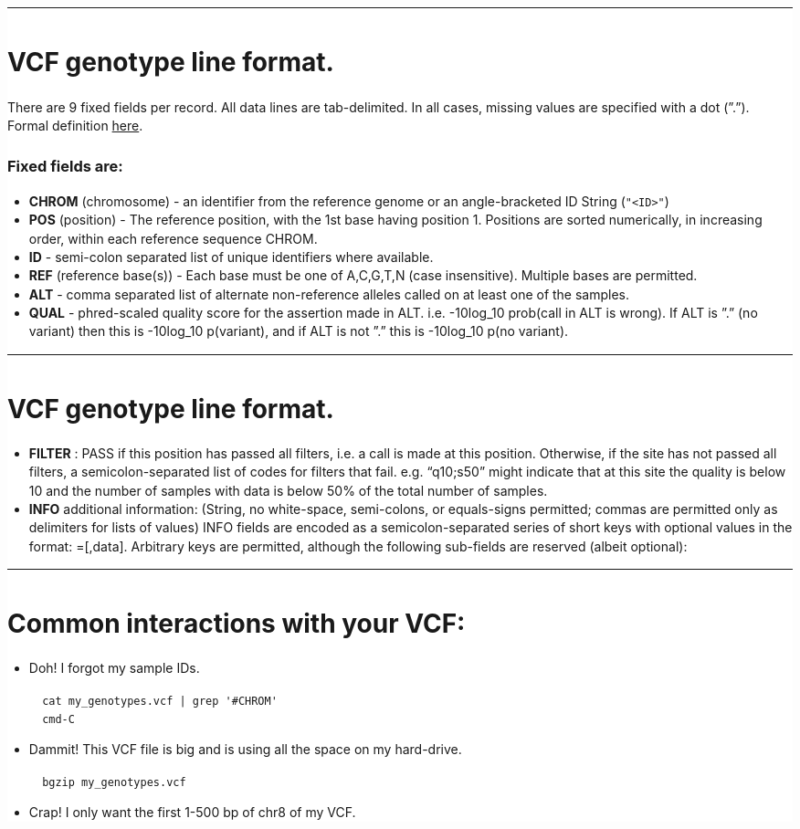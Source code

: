
---

# VCF genotype line format.

There are 9 fixed fields per record. All data lines are tab-delimited. In all cases, missing values are specified with a dot (”.”). Formal definition [here][4].

### Fixed fields are:

* **CHROM** (chromosome) - an identifier from the reference genome or an angle-bracketed ID String (`"<ID>"`)
* **POS** (position) - The reference position, with the 1st base having position 1. Positions are sorted numerically, in increasing order, within each reference sequence CHROM.
* **ID** - semi-colon separated list of unique identifiers where available.
* **REF** (reference base(s)) - Each base must be one of A,C,G,T,N (case insensitive). Multiple bases are permitted.
* **ALT** - comma separated list of alternate non-reference alleles called on at least one of the samples.
* **QUAL** - phred-scaled quality score for the assertion made in ALT. i.e. -10log_10 prob(call in ALT is wrong). If ALT is ”.” (no variant) then this is -10log_10 p(variant), and if ALT is not ”.” this is -10log_10 p(no variant).

---

# VCF genotype line format.

* **FILTER** : PASS if this position has passed all filters, i.e. a call is made at this position. Otherwise, if the site has not passed all filters, a semicolon-separated list of codes for filters that fail. e.g. “q10;s50” might indicate that at this site the quality is below 10 and the number of samples with data is below 50% of the total number of samples.
* **INFO** additional information: (String, no white-space, semi-colons, or equals-signs permitted; commas are permitted only as delimiters for lists of values) INFO fields are encoded as a semicolon-separated series of short keys with optional values in the format: <key>=<data>[,data]. Arbitrary keys are permitted, although the following sub-fields are reserved (albeit optional):




---

# Common interactions with your VCF:

* Doh! I forgot my sample IDs.

        cat my_genotypes.vcf | grep '#CHROM'
        cmd-C

* Dammit! This VCF file is big and is using all the space on my hard-drive.

        bgzip my_genotypes.vcf

* Crap! I only want the first 1-500 bp of chr8 of my VCF.


[1]: http://uswest.ensembl.org/info/website/upload/gff.html
[2]: http://bedtools.readthedocs.org/
[3]: http://bedtools.readthedocs.org/en/latest/content/bedtools-suite.html
[4]: http://www.1000genomes.org/wiki/Analysis/Variant%20Call%20Format/vcf-variant-call-format-version-41
[5]: http://vcftools.sourceforge.net/docs.html